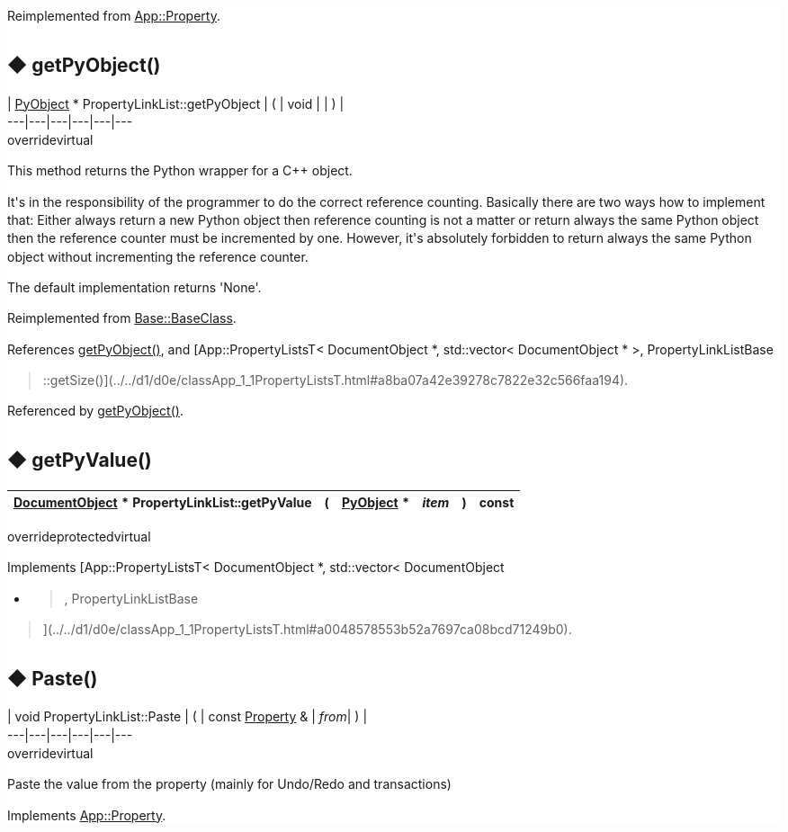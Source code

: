 Reimplemented from
[App::Property](../../d0/da9/classApp_1_1Property.html#a933a44c77e539e1942227d1f266d3330).

## ◆ getPyObject()

| [PyObject](../../df/d1b/classPyObject.html) * PropertyLinkList::getPyObject  | ( | void  | | ) |   
---|---|---|---|---|---  
overridevirtual  
  
This method returns the Python wrapper for a C++ object.

It's in the responsibility of the programmer to do the correct reference
counting. Basically there are two ways how to implement that: Either always
return a new Python object then reference counting is not a matter or return
always the same Python object then the reference counter must be incremented
by one. However, it's absolutely forbidden to return always the same Python
object without incrementing the reference counter.

The default implementation returns 'None'.

Reimplemented from
[Base::BaseClass](../../df/d4d/classBase_1_1BaseClass.html#a5abe791f44a7691c96c166820f823514).

References
[getPyObject()](../../d3/d8c/classApp_1_1PropertyLinkList.html#a1535c7935ad3a7545e41ac293f9eca11),
and [App::PropertyListsT< DocumentObject *, std::vector< DocumentObject * >,
PropertyLinkListBase
>::getSize()](../../d1/d0e/classApp_1_1PropertyListsT.html#a8ba07a42e39278c7822e32c566faa194).

Referenced by
[getPyObject()](../../d3/d8c/classApp_1_1PropertyLinkList.html#a1535c7935ad3a7545e41ac293f9eca11).

## ◆ getPyValue()

| [DocumentObject](../../d2/de4/classApp_1_1DocumentObject.html) * PropertyLinkList::getPyValue  | ( | [PyObject](../../df/d1b/classPyObject.html) *  | _item_| ) |  const  
---|---|---|---|---|---  
overrideprotectedvirtual  
  
Implements [App::PropertyListsT< DocumentObject *, std::vector< DocumentObject
* >, PropertyLinkListBase
>](../../d1/d0e/classApp_1_1PropertyListsT.html#a0048578553b52a7697ca08bcd71249b0).

## ◆ Paste()

| void PropertyLinkList::Paste  | ( | const [Property](../../d0/da9/classApp_1_1Property.html) & | _from_| ) |   
---|---|---|---|---|---  
overridevirtual  
  
Paste the value from the property (mainly for Undo/Redo and transactions)

Implements
[App::Property](../../d0/da9/classApp_1_1Property.html#acb7098807cc467d1ddda0adf4e5299be).
